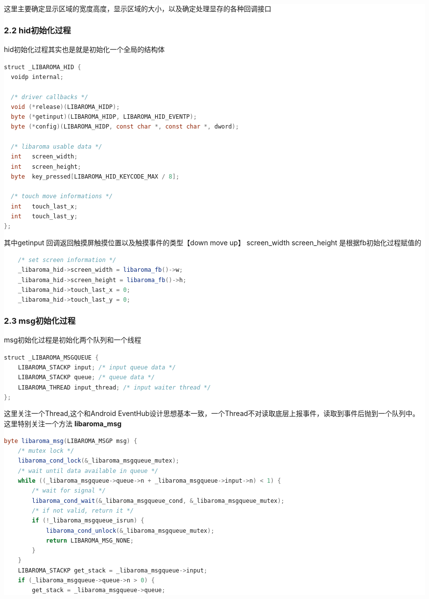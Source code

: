 这里主要确定显示区域的宽度高度，显示区域的大小，以及确定处理显存的各种回调接口


### 2.2 hid初始化过程
hid初始化过程其实也是就是初始化一个全局的结构体

``` java
struct _LIBAROMA_HID {
  voidp internal;
  
  /* driver callbacks */
  void (*release)(LIBAROMA_HIDP);
  byte (*getinput)(LIBAROMA_HIDP, LIBAROMA_HID_EVENTP);
  byte (*config)(LIBAROMA_HIDP, const char *, const char *, dword);
  
  /* libaroma usable data */
  int   screen_width;
  int   screen_height;
  byte  key_pressed[LIBAROMA_HID_KEYCODE_MAX / 8];
  
  /* touch move informations */
  int   touch_last_x;
  int   touch_last_y;
};

```

其中getinput 回调返回触摸屏触摸位置以及触摸事件的类型【down move up】
screen_width screen_height 是根据fb初始化过程赋值的

``` java
	/* set screen information */
	_libaroma_hid->screen_width = libaroma_fb()->w;
	_libaroma_hid->screen_height = libaroma_fb()->h;
	_libaroma_hid->touch_last_x = 0;
	_libaroma_hid->touch_last_y = 0;
```


### 2.3 msg初始化过程
msg初始化过程是初始化两个队列和一个线程
``` java
struct _LIBAROMA_MSGQUEUE {
	LIBAROMA_STACKP input; /* input queue data */
	LIBAROMA_STACKP queue; /* queue data */
	LIBAROMA_THREAD input_thread; /* input waiter thread */
};
```
这里关注一个Thread,这个和Android EventHub设计思想基本一致，一个Thread不对读取底层上报事件，读取到事件后抛到一个队列中。这里特别关注一个方法 **libaroma_msg**
```  java
byte libaroma_msg(LIBAROMA_MSGP msg) {
	/* mutex lock */
	libaroma_cond_lock(&_libaroma_msgqueue_mutex);
	/* wait until data available in queue */
	while ((_libaroma_msgqueue->queue->n + _libaroma_msgqueue->input->n) < 1) {
		/* wait for signal */
        libaroma_cond_wait(&_libaroma_msgqueue_cond, &_libaroma_msgqueue_mutex);
		/* if not valid, return it */
		if (!_libaroma_msgqueue_isrun) {
			libaroma_cond_unlock(&_libaroma_msgqueue_mutex);
			return LIBAROMA_MSG_NONE;
		}
	}
	LIBAROMA_STACKP get_stack = _libaroma_msgqueue->input;
	if (_libaroma_msgqueue->queue->n > 0) {
		get_stack = _libaroma_msgqueue->queue;
```